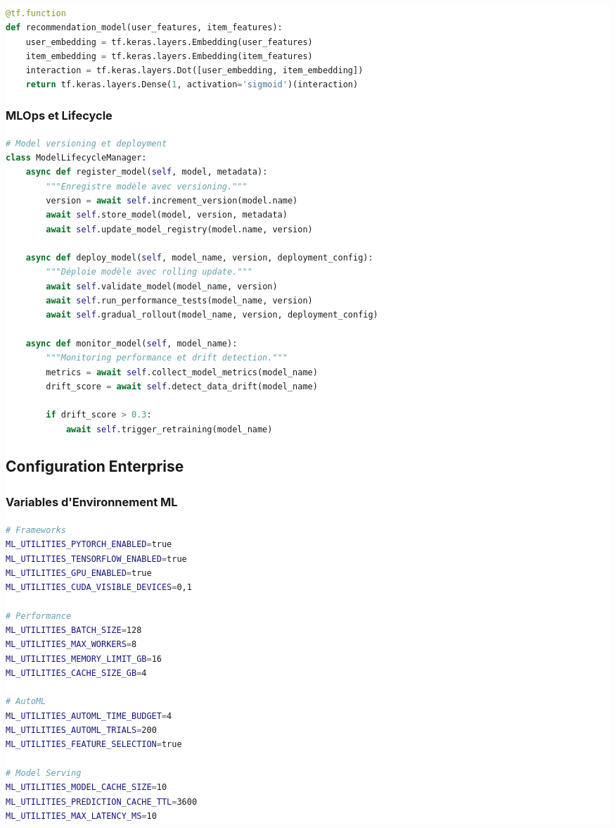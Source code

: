```python
@tf.function
def recommendation_model(user_features, item_features):
    user_embedding = tf.keras.layers.Embedding(user_features)
    item_embedding = tf.keras.layers.Embedding(item_features)
    interaction = tf.keras.layers.Dot([user_embedding, item_embedding])
    return tf.keras.layers.Dense(1, activation='sigmoid')(interaction)
```

### MLOps et Lifecycle
```python
# Model versioning et deployment
class ModelLifecycleManager:
    async def register_model(self, model, metadata):
        """Enregistre modèle avec versioning."""
        version = await self.increment_version(model.name)
        await self.store_model(model, version, metadata)
        await self.update_model_registry(model.name, version)
    
    async def deploy_model(self, model_name, version, deployment_config):
        """Déploie modèle avec rolling update."""
        await self.validate_model(model_name, version)
        await self.run_performance_tests(model_name, version)
        await self.gradual_rollout(model_name, version, deployment_config)
    
    async def monitor_model(self, model_name):
        """Monitoring performance et drift detection."""
        metrics = await self.collect_model_metrics(model_name)
        drift_score = await self.detect_data_drift(model_name)
        
        if drift_score > 0.3:
            await self.trigger_retraining(model_name)
```

## Configuration Enterprise

### Variables d'Environnement ML
```bash
# Frameworks
ML_UTILITIES_PYTORCH_ENABLED=true
ML_UTILITIES_TENSORFLOW_ENABLED=true
ML_UTILITIES_GPU_ENABLED=true
ML_UTILITIES_CUDA_VISIBLE_DEVICES=0,1

# Performance
ML_UTILITIES_BATCH_SIZE=128
ML_UTILITIES_MAX_WORKERS=8
ML_UTILITIES_MEMORY_LIMIT_GB=16
ML_UTILITIES_CACHE_SIZE_GB=4

# AutoML
ML_UTILITIES_AUTOML_TIME_BUDGET=4
ML_UTILITIES_AUTOML_TRIALS=200
ML_UTILITIES_FEATURE_SELECTION=true

# Model Serving
ML_UTILITIES_MODEL_CACHE_SIZE=10
ML_UTILITIES_PREDICTION_CACHE_TTL=3600
ML_UTILITIES_MAX_LATENCY_MS=10
```
